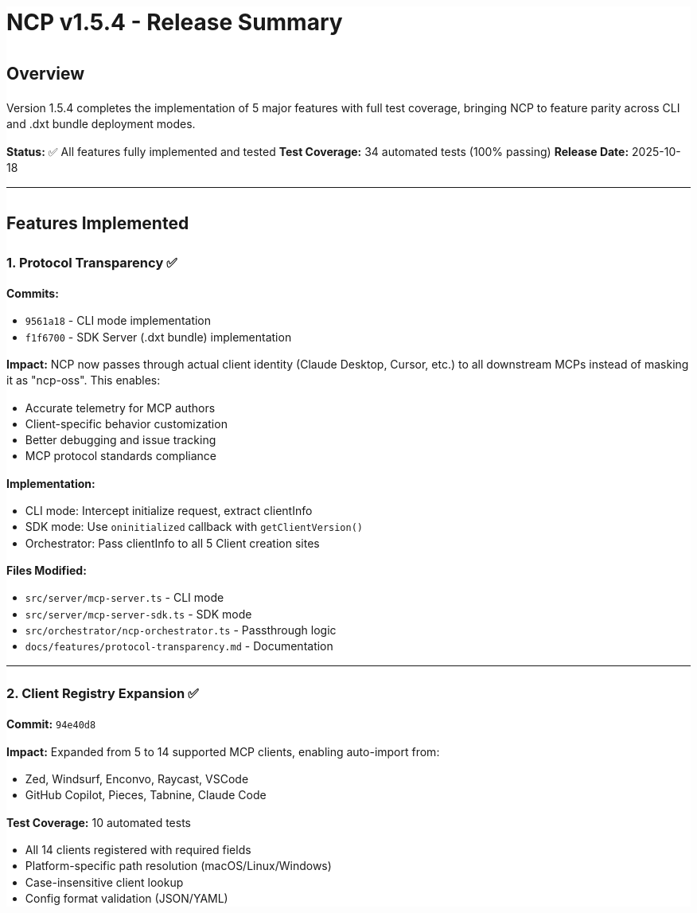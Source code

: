 # NCP v1.5.4 - Release Summary

## Overview

Version 1.5.4 completes the implementation of 5 major features with full test coverage, bringing NCP to feature parity across CLI and .dxt bundle deployment modes.

**Status:** ✅ All features fully implemented and tested
**Test Coverage:** 34 automated tests (100% passing)
**Release Date:** 2025-10-18

---

## Features Implemented

### 1. Protocol Transparency ✅

**Commits:**
- `9561a18` - CLI mode implementation
- `f1f6700` - SDK Server (.dxt bundle) implementation

**Impact:**
NCP now passes through actual client identity (Claude Desktop, Cursor, etc.) to all downstream MCPs instead of masking it as "ncp-oss". This enables:
- Accurate telemetry for MCP authors
- Client-specific behavior customization
- Better debugging and issue tracking
- MCP protocol standards compliance

**Implementation:**
- CLI mode: Intercept initialize request, extract clientInfo
- SDK mode: Use `oninitialized` callback with `getClientVersion()`
- Orchestrator: Pass clientInfo to all 5 Client creation sites

**Files Modified:**
- `src/server/mcp-server.ts` - CLI mode
- `src/server/mcp-server-sdk.ts` - SDK mode
- `src/orchestrator/ncp-orchestrator.ts` - Passthrough logic
- `docs/features/protocol-transparency.md` - Documentation

---

### 2. Client Registry Expansion ✅

**Commit:** `94e40d8`

**Impact:**
Expanded from 5 to 14 supported MCP clients, enabling auto-import from:
- Zed, Windsurf, Enconvo, Raycast, VSCode
- GitHub Copilot, Pieces, Tabnine, Claude Code

**Test Coverage:** 10 automated tests
- All 14 clients registered with required fields
- Platform-specific path resolution (macOS/Linux/Windows)
- Case-insensitive client lookup
- Config format validation (JSON/YAML)
